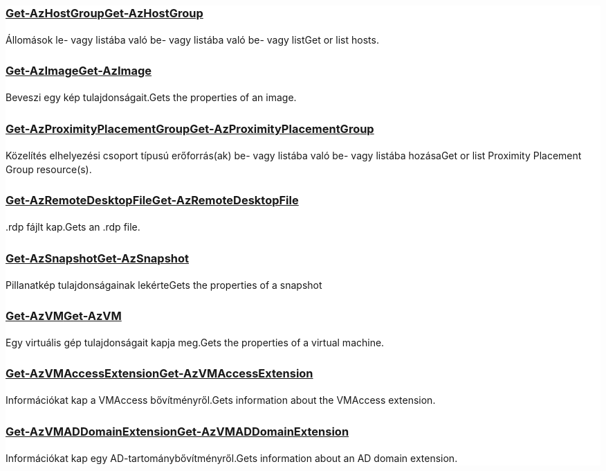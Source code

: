 ### [<span data-ttu-id="cc8d5-169">Get-AzHostGroup</span><span class="sxs-lookup"><span data-stu-id="cc8d5-169">Get-AzHostGroup</span></span>](Get-AzHostGroup.md)
<span data-ttu-id="cc8d5-170">Állomások le- vagy listába való be- vagy listába való be- vagy list</span><span class="sxs-lookup"><span data-stu-id="cc8d5-170">Get or list hosts.</span></span>

### [<span data-ttu-id="cc8d5-171">Get-AzImage</span><span class="sxs-lookup"><span data-stu-id="cc8d5-171">Get-AzImage</span></span>](Get-AzImage.md)
<span data-ttu-id="cc8d5-172">Beveszi egy kép tulajdonságait.</span><span class="sxs-lookup"><span data-stu-id="cc8d5-172">Gets the properties of an image.</span></span>

### [<span data-ttu-id="cc8d5-173">Get-AzProximityPlacementGroup</span><span class="sxs-lookup"><span data-stu-id="cc8d5-173">Get-AzProximityPlacementGroup</span></span>](Get-AzProximityPlacementGroup.md)
<span data-ttu-id="cc8d5-174">Közelítés elhelyezési csoport típusú erőforrás(ak) be- vagy listába való be- vagy listába hozása</span><span class="sxs-lookup"><span data-stu-id="cc8d5-174">Get or list Proximity Placement Group resource(s).</span></span>

### [<span data-ttu-id="cc8d5-175">Get-AzRemoteDesktopFile</span><span class="sxs-lookup"><span data-stu-id="cc8d5-175">Get-AzRemoteDesktopFile</span></span>](Get-AzRemoteDesktopFile.md)
<span data-ttu-id="cc8d5-176">.rdp fájlt kap.</span><span class="sxs-lookup"><span data-stu-id="cc8d5-176">Gets an .rdp file.</span></span>

### [<span data-ttu-id="cc8d5-177">Get-AzSnapshot</span><span class="sxs-lookup"><span data-stu-id="cc8d5-177">Get-AzSnapshot</span></span>](Get-AzSnapshot.md)
<span data-ttu-id="cc8d5-178">Pillanatkép tulajdonságainak lekérte</span><span class="sxs-lookup"><span data-stu-id="cc8d5-178">Gets the properties of a snapshot</span></span>

### [<span data-ttu-id="cc8d5-179">Get-AzVM</span><span class="sxs-lookup"><span data-stu-id="cc8d5-179">Get-AzVM</span></span>](Get-AzVM.md)
<span data-ttu-id="cc8d5-180">Egy virtuális gép tulajdonságait kapja meg.</span><span class="sxs-lookup"><span data-stu-id="cc8d5-180">Gets the properties of a virtual machine.</span></span>

### [<span data-ttu-id="cc8d5-181">Get-AzVMAccessExtension</span><span class="sxs-lookup"><span data-stu-id="cc8d5-181">Get-AzVMAccessExtension</span></span>](Get-AzVMAccessExtension.md)
<span data-ttu-id="cc8d5-182">Információkat kap a VMAccess bővítményről.</span><span class="sxs-lookup"><span data-stu-id="cc8d5-182">Gets information about the VMAccess extension.</span></span>

### [<span data-ttu-id="cc8d5-183">Get-AzVMADDomainExtension</span><span class="sxs-lookup"><span data-stu-id="cc8d5-183">Get-AzVMADDomainExtension</span></span>](Get-AzVMADDomainExtension.md)
<span data-ttu-id="cc8d5-184">Információkat kap egy AD-tartománybővítményről.</span><span class="sxs-lookup"><span data-stu-id="cc8d5-184">Gets information about an AD domain extension.</span></span>
